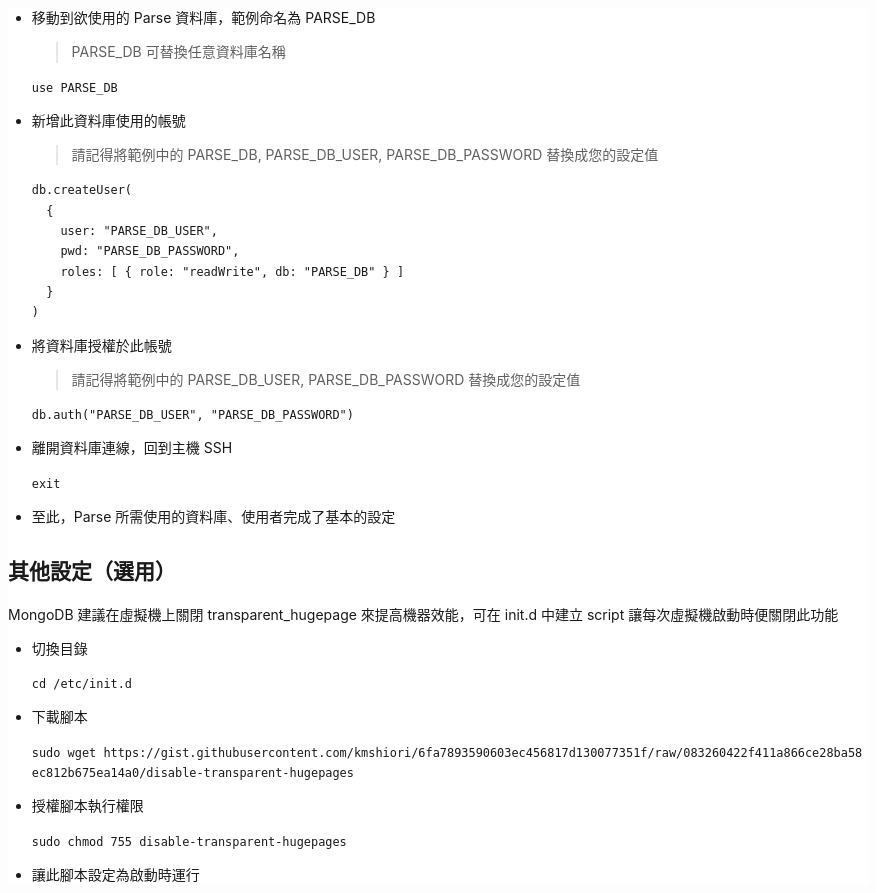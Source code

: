 * 移動到欲使用的 Parse 資料庫，範例命名為 PARSE\_DB

  > PARSE\_DB 可替換任意資料庫名稱

  ```text
  use PARSE_DB
  ```

* 新增此資料庫使用的帳號

  > 請記得將範例中的 PARSE\_DB, PARSE\_DB\_USER, PARSE\_DB\_PASSWORD 替換成您的設定值

  ```text
  db.createUser(
    {
      user: "PARSE_DB_USER",
      pwd: "PARSE_DB_PASSWORD",
      roles: [ { role: "readWrite", db: "PARSE_DB" } ]
    }
  )
  ```

* 將資料庫授權於此帳號

  > 請記得將範例中的 PARSE\_DB\_USER, PARSE\_DB\_PASSWORD 替換成您的設定值

  ```text
  db.auth("PARSE_DB_USER", "PARSE_DB_PASSWORD")
  ```

* 離開資料庫連線，回到主機 SSH

  ```text
  exit
  ```

* 至此，Parse 所需使用的資料庫、使用者完成了基本的設定

## 其他設定（選用） <a id="other"></a>

MongoDB 建議在虛擬機上關閉 transparent\_hugepage 來提高機器效能，可在 init.d 中建立 script 讓每次虛擬機啟動時便關閉此功能

* 切換目錄

  ```text
  cd /etc/init.d
  ```

* 下載腳本

  ```text
  sudo wget https://gist.githubusercontent.com/kmshiori/6fa7893590603ec456817d130077351f/raw/083260422f411a866ce28ba58ec812b675ea14a0/disable-transparent-hugepages
  ```

* 授權腳本執行權限

  ```text
  sudo chmod 755 disable-transparent-hugepages
  ```

* 讓此腳本設定為啟動時運行
